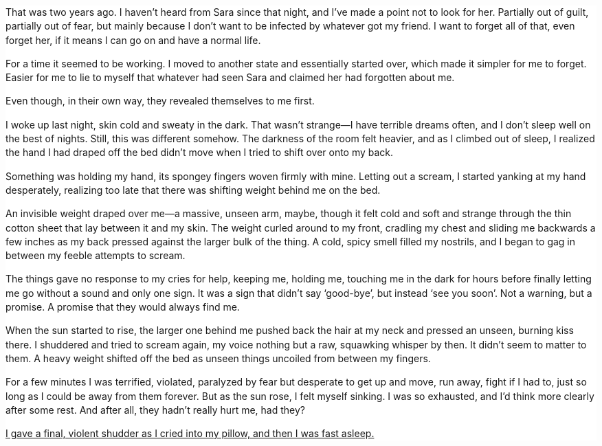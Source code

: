 That was two years ago.  I haven’t heard from Sara since that night, and I’ve made a point not to look for her.  Partially out of guilt, partially out of fear, but mainly because I don’t want to be infected by whatever got my friend.  I want to forget all of that, even forget her, if it means I can go on and have a normal life.

For a time it seemed to be working.  I moved to another state and essentially started over, which made it simpler for me to forget.  Easier for me to lie to myself that whatever had seen Sara and claimed her had forgotten about me. 

Even though, in their own way, they revealed themselves to me first.

I woke up last night, skin cold and sweaty in the dark.  That wasn’t strange—I have terrible dreams often, and I don’t sleep well on the best of nights.  Still, this was different somehow.  The darkness of the room felt heavier, and as I climbed out of sleep, I realized the hand I had draped off the bed didn’t move when I tried to shift over onto my back.  

Something was holding my hand, its spongey fingers woven firmly with mine.  Letting out a scream, I started yanking at my hand desperately, realizing too late that there was shifting weight behind me on the bed.

An invisible weight draped over me—a massive, unseen arm, maybe, though it felt cold and soft and strange through the thin cotton sheet that lay between it and my skin.  The weight curled around to my front, cradling my chest and sliding me backwards a few inches as my back pressed against the larger bulk of the thing.  A cold, spicy smell filled my nostrils, and I began to gag in between my feeble attempts to scream.  

The things gave no response to my cries for help, keeping me, holding me, touching me in the dark for hours before finally letting me go without a sound and only one sign.  It was a sign that didn’t say ‘good-bye’, but instead ‘see you soon’.  Not a warning, but a promise.  A promise that they would always find me.

When the sun started to rise, the larger one behind me pushed back the hair at my neck and pressed an unseen, burning kiss there.  I shuddered and tried to scream again, my voice nothing but a raw, squawking whisper by then.  It didn’t seem to matter to them.  A heavy weight shifted off the bed as unseen things uncoiled from between my fingers. 

For a few minutes I was terrified, violated, paralyzed by fear but desperate to get up and move, run away, fight if I had to, just so long as I could be away from them forever.  But as the sun rose, I felt myself sinking.  I was so exhausted, and I’d think more clearly after some rest.  And after all, they hadn’t really hurt me, had they?

[I gave a final, violent shudder as I cried into my pillow, and then I was fast asleep.](https://redd.it/9ndww5)